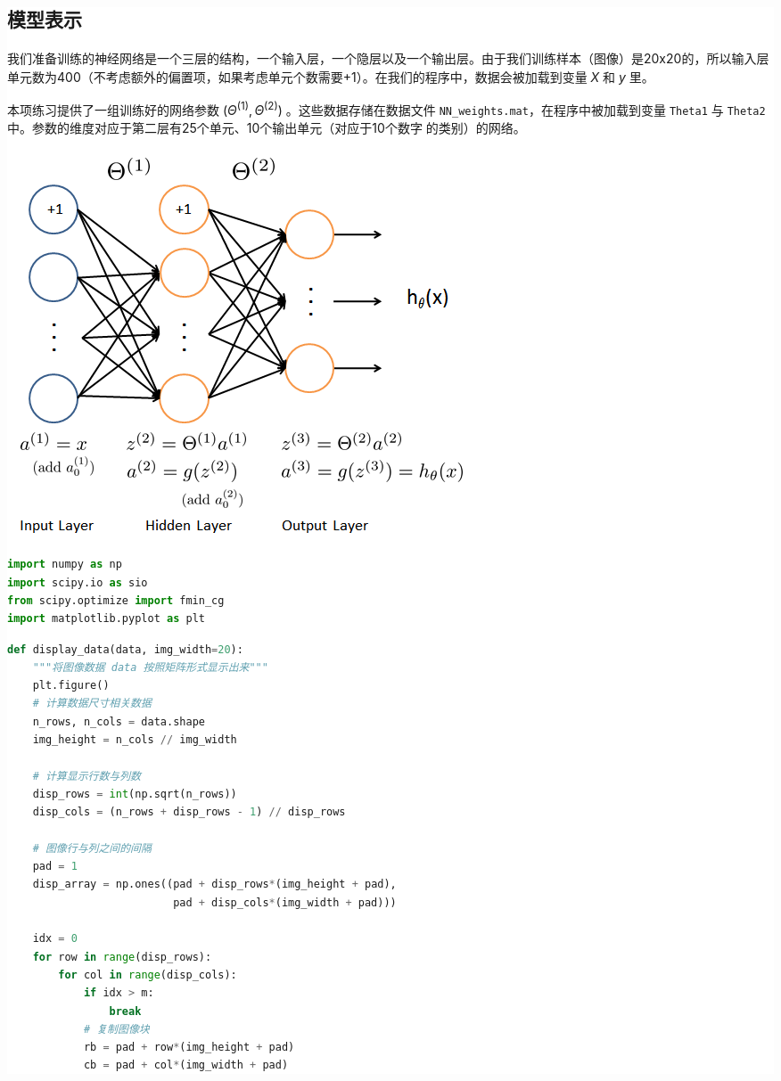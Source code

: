 

## 模型表示

我们准备训练的神经网络是一个三层的结构，一个输入层，一个隐层以及一个输出层。由于我们训练样本（图像）是20x20的，所以输入层单元数为400（不考虑额外的偏置项，如果考虑单元个数需要+1）。在我们的程序中，数据会被加载到变量<span> $X$ </span> 和<span> $y$ </span>里。

本项练习提供了一组训练好的网络参数<span> $(\Theta^{(1)}, \Theta^{(2)})$ </span>。这些数据存储在数据文件 `NN_weights.mat`，在程序中被加载到变量 `Theta1` 与 `Theta2` 中。参数的维度对应于第二层有25个单元、10个输出单元（对应于10个数字 的类别）的网络。

![image](/img/PRML/nn-representation.png)

```python
import numpy as np
import scipy.io as sio
from scipy.optimize import fmin_cg
import matplotlib.pyplot as plt
```

```python
def display_data(data, img_width=20):
    """将图像数据 data 按照矩阵形式显示出来"""
    plt.figure()
    # 计算数据尺寸相关数据
    n_rows, n_cols = data.shape
    img_height = n_cols // img_width

    # 计算显示行数与列数
    disp_rows = int(np.sqrt(n_rows))
    disp_cols = (n_rows + disp_rows - 1) // disp_rows

    # 图像行与列之间的间隔
    pad = 1
    disp_array = np.ones((pad + disp_rows*(img_height + pad),
                          pad + disp_cols*(img_width + pad)))

    idx = 0
    for row in range(disp_rows):
        for col in range(disp_cols):
            if idx > m:
                break
            # 复制图像块
            rb = pad + row*(img_height + pad)
            cb = pad + col*(img_width + pad)
```